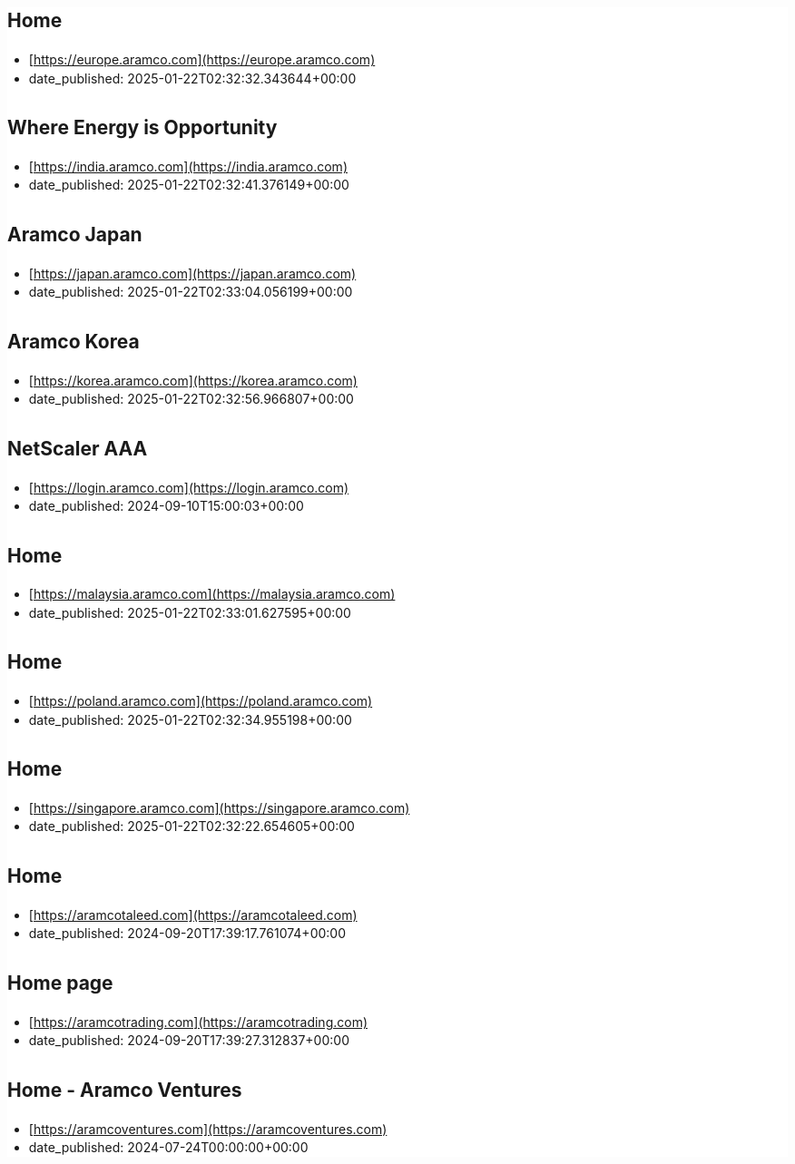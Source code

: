  ## Home
 - [https://europe.aramco.com](https://europe.aramco.com)
 - date_published: 2025-01-22T02:32:32.343644+00:00

 ## Where Energy is Opportunity
 - [https://india.aramco.com](https://india.aramco.com)
 - date_published: 2025-01-22T02:32:41.376149+00:00

 ## Aramco Japan
 - [https://japan.aramco.com](https://japan.aramco.com)
 - date_published: 2025-01-22T02:33:04.056199+00:00

 ## Aramco Korea
 - [https://korea.aramco.com](https://korea.aramco.com)
 - date_published: 2025-01-22T02:32:56.966807+00:00

 ## NetScaler AAA
 - [https://login.aramco.com](https://login.aramco.com)
 - date_published: 2024-09-10T15:00:03+00:00

 ## Home
 - [https://malaysia.aramco.com](https://malaysia.aramco.com)
 - date_published: 2025-01-22T02:33:01.627595+00:00

 ## Home
 - [https://poland.aramco.com](https://poland.aramco.com)
 - date_published: 2025-01-22T02:32:34.955198+00:00

 ## Home
 - [https://singapore.aramco.com](https://singapore.aramco.com)
 - date_published: 2025-01-22T02:32:22.654605+00:00

 ## Home
 - [https://aramcotaleed.com](https://aramcotaleed.com)
 - date_published: 2024-09-20T17:39:17.761074+00:00

 ## Home page
 - [https://aramcotrading.com](https://aramcotrading.com)
 - date_published: 2024-09-20T17:39:27.312837+00:00

 ## Home - Aramco Ventures
 - [https://aramcoventures.com](https://aramcoventures.com)
 - date_published: 2024-07-24T00:00:00+00:00
